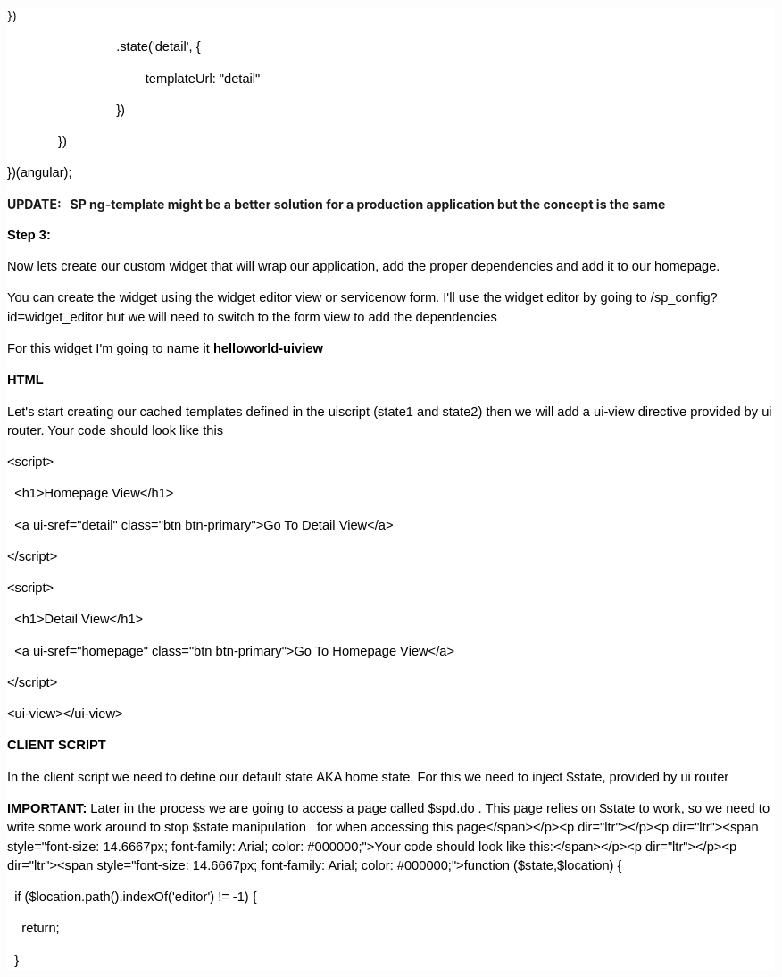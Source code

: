 })</span></p><p dir="ltr"><span style="font-size: 14.6667px; font-family: Arial; color: #000000;">                               .state('detail', {</span></p><p dir="ltr"><span style="font-size: 14.6667px; font-family: Arial; color: #000000;">                                       templateUrl: "detail"</span></p><p dir="ltr"><span style="font-size: 14.6667px; font-family: Arial; color: #000000;">                               })</span></p><p dir="ltr"><span style="font-size: 14.6667px; font-family: Arial; color: #000000;">               })</span></p><p dir="ltr"><span style="font-size: 14.6667px; font-family: Arial; color: #000000;">})(angular);</span></p><p dir="ltr"></p><p dir="ltr"><strong>UPDATE:   SP ng-template might be a better solution for a production application but the concept is the same</strong></p><p dir="ltr"></p><p dir="ltr"><span style="font-size: 14.6667px; font-family: Arial; color: #000000; font-weight: bold;">Step 3:</span></p><p dir="ltr"><span style="font-size: 14.6667px; font-family: Arial; color: #000000;">Now lets create our custom widget that will wrap our application, add the proper dependencies and add it to our homepage.</span></p><p dir="ltr"></p><p dir="ltr"><span style="font-size: 14.6667px; font-family: Arial; color: #000000;">You can create the widget using the widget editor view or servicenow form. I'll use the widget editor by going to /sp_config?id=widget_editor but we will need to switch to the form view to add the dependencies</span></p><p dir="ltr"></p><p dir="ltr"><span style="font-size: 14.6667px; font-family: Arial; color: #000000;">For this widget I'm going to name it </span><span style="font-size: 14.6667px; font-family: Arial; color: #000000; font-weight: bold;">helloworld-uiview</span></p><p dir="ltr"></p><p dir="ltr"><span style="font-size: 14.6667px; font-family: Arial; color: #000000; font-weight: bold;">HTML</span></p><p dir="ltr"><span style="font-size: 14.6667px; font-family: Arial; color: #000000;">Let's start creating our cached templates defined in the uiscript (state1 and state2) then we will add a ui-view directive provided by ui router. Your code should look like this</span></p><p dir="ltr"></p><p dir="ltr"></p><p dir="ltr"><span style="font-size: 14.6667px; font-family: Arial; color: #000000;">&lt;script&gt;</span></p><p dir="ltr"><span style="font-size: 14.6667px; font-family: Arial; color: #000000;">   </span><span style="font-size: 14.6667px; font-family: Arial; color: #000000;">&lt;h1&gt;Homepage View&lt;/h1&gt;</span></p><p dir="ltr"><span style="font-size: 14.6667px; font-family: Arial; color: #000000;">   </span><span style="font-size: 14.6667px; font-family: Arial; color: #000000;">&lt;a ui-sref="detail" class="btn btn-primary"&gt;Go To Detail View&lt;/a&gt;</span></p><p dir="ltr"><span style="font-size: 14.6667px; font-family: Arial; color: #000000;">&lt;/script&gt;</span></p><p dir="ltr"></p><p dir="ltr"><span style="font-size: 14.6667px; font-family: Arial; color: #000000;">&lt;script&gt;</span></p><p dir="ltr"><span style="font-size: 14.6667px; font-family: Arial; color: #000000;">   </span><span style="font-size: 14.6667px; font-family: Arial; color: #000000;">&lt;h1&gt;Detail View&lt;/h1&gt;</span></p><p dir="ltr"><span style="font-size: 14.6667px; font-family: Arial; color: #000000;">   </span><span style="font-size: 14.6667px; font-family: Arial; color: #000000;">&lt;a ui-sref="homepage" class="btn btn-primary"&gt;Go To Homepage View&lt;/a&gt;</span></p><p dir="ltr"><span style="font-size: 14.6667px; font-family: Arial; color: #000000;">&lt;/script&gt;</span></p><p dir="ltr"></p><p dir="ltr"><span style="font-size: 14.6667px; font-family: Arial; color: #000000;">&lt;ui-view&gt;&lt;/ui-view&gt;</span></p><p dir="ltr"></p><p dir="ltr"></p><p dir="ltr"></p><p dir="ltr"><span style="font-size: 14.6667px; font-family: Arial; color: #000000; font-weight: bold;">CLIENT SCRIPT</span></p><p dir="ltr"><span style="font-size: 14.6667px; font-family: Arial; color: #000000;">In the client script we need to define our default state AKA home state. For this we need to inject $state, provided by ui router</span></p><p dir="ltr"></p><p dir="ltr"><span style="font-size: 14.6667px; font-family: Arial; color: #000000; font-weight: bold;">IMPORTANT: </span><span style="font-size: 14.6667px; font-family: Arial; color: #000000;">Later in the process we are going to access a page called $spd.do . This page relies on $state to work, so we need to write some work around to stop $state manipulation   for when accessing this page</span></p><p dir="ltr"></p><p dir="ltr"><span style="font-size: 14.6667px; font-family: Arial; color: #000000;">Your code should look like this:</span></p><p dir="ltr"></p><p dir="ltr"><span style="font-size: 14.6667px; font-family: Arial; color: #000000;">function ($state,$location) {</span></p><p dir="ltr"><span style="font-size: 14.6667px; font-family: Arial; color: #000000;">   </span><span style="font-size: 14.6667px; font-family: Arial; color: #000000;">if ($location.path().indexOf('editor') != -1) {</span></p><p dir="ltr"><span style="font-size: 14.6667px; font-family: Arial; color: #000000;">   </span><span style="font-size: 14.6667px; font-family: Arial; color: #000000;">   </span><span style="font-size: 14.6667px; font-family: Arial; color: #000000;">return;</span></p><p dir="ltr"><span style="font-size: 14.6667px; font-family: Arial; color: #000000;">   </span><span style="font-size: 14.6667px; font-family: Arial; color: #000000;">}</span></p><p dir="ltr"><span style="font-size: 14.6667px; font-family: Arial; color: #000000;">